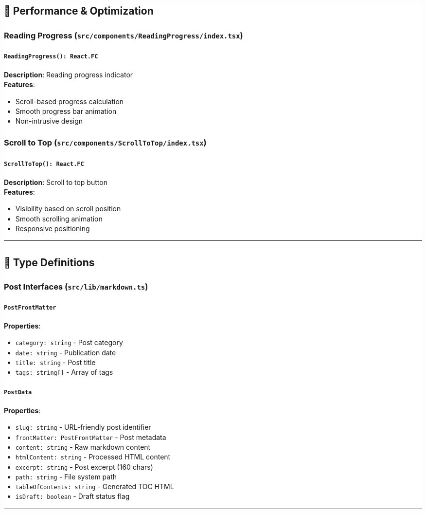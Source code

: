 
## 🚀 Performance & Optimization

### Reading Progress (`src/components/ReadingProgress/index.tsx`)

#### `ReadingProgress(): React.FC`

**Description**: Reading progress indicator  
**Features**:

- Scroll-based progress calculation
- Smooth progress bar animation
- Non-intrusive design

### Scroll to Top (`src/components/ScrollToTop/index.tsx`)

#### `ScrollToTop(): React.FC`

**Description**: Scroll to top button  
**Features**:

- Visibility based on scroll position
- Smooth scrolling animation
- Responsive positioning

---

## 🔐 Type Definitions

### Post Interfaces (`src/lib/markdown.ts`)

#### `PostFrontMatter`

**Properties**:

- `category: string` - Post category
- `date: string` - Publication date
- `title: string` - Post title
- `tags: string[]` - Array of tags

#### `PostData`

**Properties**:

- `slug: string` - URL-friendly post identifier
- `frontMatter: PostFrontMatter` - Post metadata
- `content: string` - Raw markdown content
- `htmlContent: string` - Processed HTML content
- `excerpt: string` - Post excerpt (160 chars)
- `path: string` - File system path
- `tableOfContents: string` - Generated TOC HTML
- `isDraft: boolean` - Draft status flag

---
